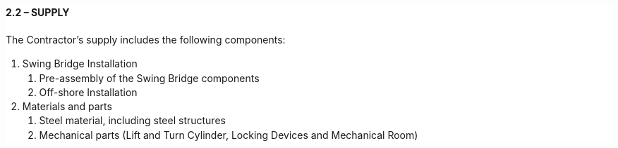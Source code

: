 #### **2.2 – SUPPLY**
The Contractor’s supply includes the following components:

1. Swing Bridge Installation 
   1. Pre-assembly of the Swing Bridge components
   1. Off-shore Installation
1. Materials and parts
   1. Steel material, including steel structures 
   1. Mechanical parts (Lift and Turn Cylinder, Locking Devices and Mechanical Room)



